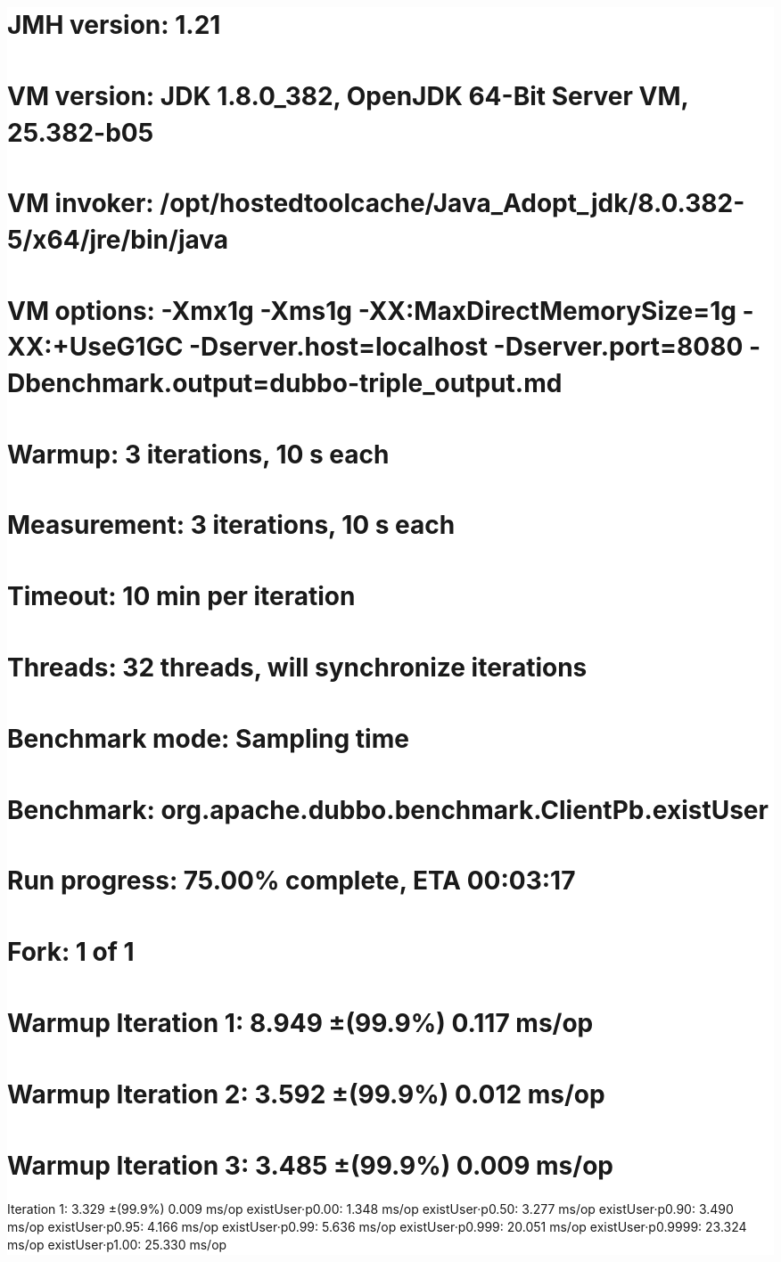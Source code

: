 
# JMH version: 1.21
# VM version: JDK 1.8.0_382, OpenJDK 64-Bit Server VM, 25.382-b05
# VM invoker: /opt/hostedtoolcache/Java_Adopt_jdk/8.0.382-5/x64/jre/bin/java
# VM options: -Xmx1g -Xms1g -XX:MaxDirectMemorySize=1g -XX:+UseG1GC -Dserver.host=localhost -Dserver.port=8080 -Dbenchmark.output=dubbo-triple_output.md
# Warmup: 3 iterations, 10 s each
# Measurement: 3 iterations, 10 s each
# Timeout: 10 min per iteration
# Threads: 32 threads, will synchronize iterations
# Benchmark mode: Sampling time
# Benchmark: org.apache.dubbo.benchmark.ClientPb.existUser

# Run progress: 75.00% complete, ETA 00:03:17
# Fork: 1 of 1
# Warmup Iteration   1: 8.949 ±(99.9%) 0.117 ms/op
# Warmup Iteration   2: 3.592 ±(99.9%) 0.012 ms/op
# Warmup Iteration   3: 3.485 ±(99.9%) 0.009 ms/op
Iteration   1: 3.329 ±(99.9%) 0.009 ms/op
                 existUser·p0.00:   1.348 ms/op
                 existUser·p0.50:   3.277 ms/op
                 existUser·p0.90:   3.490 ms/op
                 existUser·p0.95:   4.166 ms/op
                 existUser·p0.99:   5.636 ms/op
                 existUser·p0.999:  20.051 ms/op
                 existUser·p0.9999: 23.324 ms/op
                 existUser·p1.00:   25.330 ms/op
